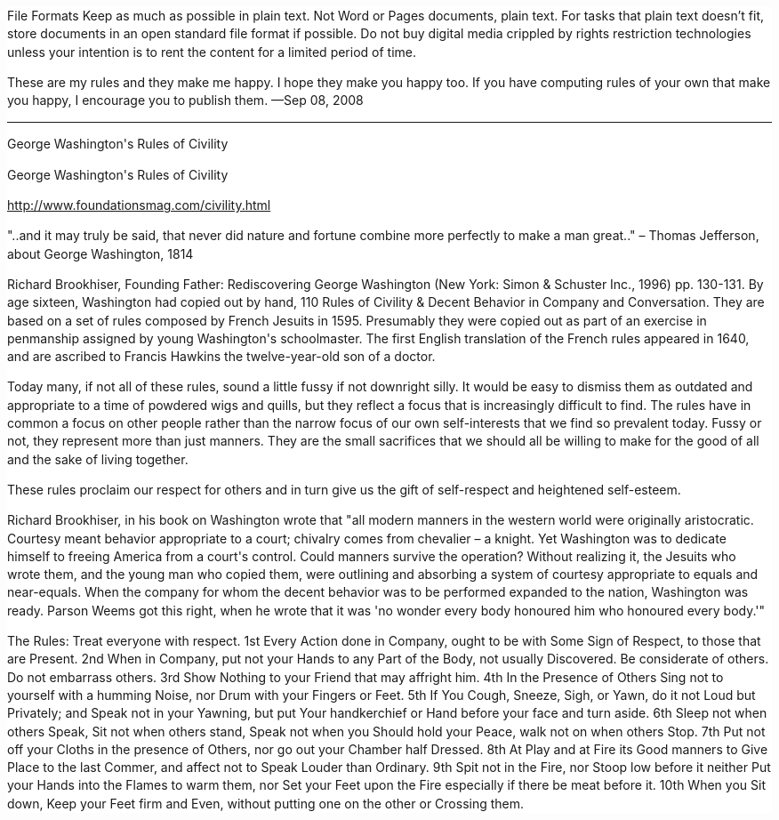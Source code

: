 File Formats
Keep as much as possible in plain text. Not Word or Pages documents, plain text.
For tasks that plain text doesn’t fit, store documents in an open standard file format if possible.
Do not buy digital media crippled by rights restriction technologies unless your intention is to rent the content for a limited period of time.

These are my rules and they make me happy. I hope they make you happy too. If you have computing rules of your own that make you happy, I encourage you to publish them.
—Sep 08, 2008

 _ _ _  _ _ _  _ _ _  _ _ _ 

George Washington's Rules of Civility

George Washington's Rules of Civility

http://www.foundationsmag.com/civility.html

"..and it may truly be said, that never did nature and fortune combine more perfectly to make a man great.."
– Thomas Jefferson, about George Washington, 1814


Richard Brookhiser, Founding Father: Rediscovering George Washington (New York: Simon & Schuster Inc., 1996) pp. 130-131. By age sixteen, Washington had copied out by hand, 110 Rules of Civility & Decent Behavior in Company and Conversation. They are based on a set of rules composed by French Jesuits in 1595. Presumably they were copied out as part of an exercise in penmanship assigned by young Washington's schoolmaster. The first English translation of the French rules appeared in 1640, and are ascribed to Francis Hawkins the twelve-year-old son of a doctor. 

Today many, if not all of these rules, sound a little fussy if not downright silly. It would be easy to dismiss them as outdated and appropriate to a time of powdered wigs and quills, but they reflect a focus that is increasingly difficult to find. The rules have in common a focus on other people rather than the narrow focus of our own self-interests that we find so prevalent today. Fussy or not, they represent more than just manners. They are the small sacrifices that we should all be willing to make for the good of all and the sake of living together. 

These rules proclaim our respect for others and in turn give us the gift of self-respect and heightened self-esteem.

Richard Brookhiser, in his book on Washington wrote that "all modern manners in the western world were originally aristocratic. Courtesy meant behavior appropriate to a court; chivalry comes from chevalier – a knight. Yet Washington was to dedicate himself to freeing America from a court's control. Could manners survive the operation? Without realizing it, the Jesuits who wrote them, and the young man who copied them, were outlining and absorbing a system of courtesy appropriate to equals and near-equals. When the company for whom the decent behavior was to be performed expanded to the nation, Washington was ready. Parson Weems got this right, when he wrote that it was 'no wonder every body honoured him who honoured every body.'" 


The Rules:
Treat everyone with respect. 1st Every Action done in Company, ought to be with Some Sign of Respect, to those that are Present.
2nd When in Company, put not your Hands to any Part of the Body, not usually Discovered.
Be considerate of others. Do not embarrass others. 3rd Show Nothing to your Friend that may affright him.
4th In the Presence of Others Sing not to yourself with a humming Noise, nor Drum with your Fingers or Feet.
5th If You Cough, Sneeze, Sigh, or Yawn, do it not Loud but Privately; and Speak not in your Yawning, but put Your handkerchief or Hand before your face and turn aside.
6th Sleep not when others Speak, Sit not when others stand, Speak not when you Should hold your Peace, walk not on when others Stop.
7th Put not off your Cloths in the presence of Others, nor go out your Chamber half Dressed.
8th At Play and at Fire its Good manners to Give Place to the last Commer, and affect not to Speak Louder than Ordinary.
9th Spit not in the Fire, nor Stoop low before it neither Put your Hands into the Flames to warm them, nor Set your Feet upon the Fire especially if there be meat before it.
10th When you Sit down, Keep your Feet firm and Even, without putting one on the other or Crossing them.